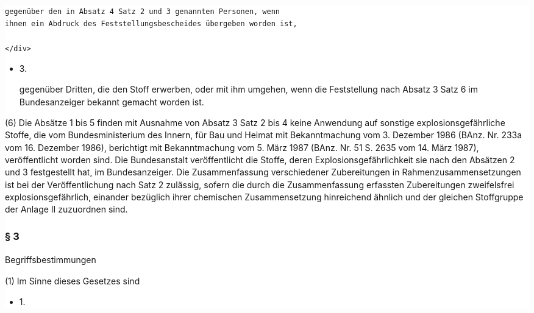     gegenüber den in Absatz 4 Satz 2 und 3 genannten Personen, wenn
    ihnen ein Abdruck des Feststellungsbescheides übergeben worden ist,
    
    </div>

  - 3\.
    
    <div style="">
    
    gegenüber Dritten, die den Stoff erwerben, oder mit ihm umgehen,
    wenn die Feststellung nach Absatz 3 Satz 6 im Bundesanzeiger bekannt
    gemacht worden ist.
    
    </div>

</div>

<div class="jurAbsatz">

(6) Die Absätze 1 bis 5 finden mit Ausnahme von Absatz 3 Satz 2 bis 4
keine Anwendung auf sonstige explosionsgefährliche Stoffe, die vom
Bundesministerium des Innern, für Bau und Heimat mit Bekanntmachung vom
3. Dezember 1986 (BAnz. Nr. 233a vom 16. Dezember 1986), berichtigt mit
Bekanntmachung vom 5. März 1987 (BAnz. Nr. 51 S. 2635 vom 14. März
1987), veröffentlicht worden sind. Die Bundesanstalt veröffentlicht die
Stoffe, deren Explosionsgefährlichkeit sie nach den Absätzen 2 und 3
festgestellt hat, im Bundesanzeiger. Die Zusammenfassung verschiedener
Zubereitungen in Rahmenzusammensetzungen ist bei der Veröffentlichung
nach Satz 2 zulässig, sofern die durch die Zusammenfassung erfassten
Zubereitungen zweifelsfrei explosionsgefährlich, einander bezüglich
ihrer chemischen Zusammensetzung hinreichend ähnlich und der gleichen
Stoffgruppe der Anlage II zuzuordnen sind.

</div>

</div>

</div>

</div>

<span id="BJNR027370976BJNE001305118.html"></span>

### § 3  
Begriffsbestimmungen

<div>

<div class="jnhtml">

<div>

<div class="jurAbsatz">

(1) Im Sinne dieses Gesetzes sind

  - 1\.
    
    <div style="">
    